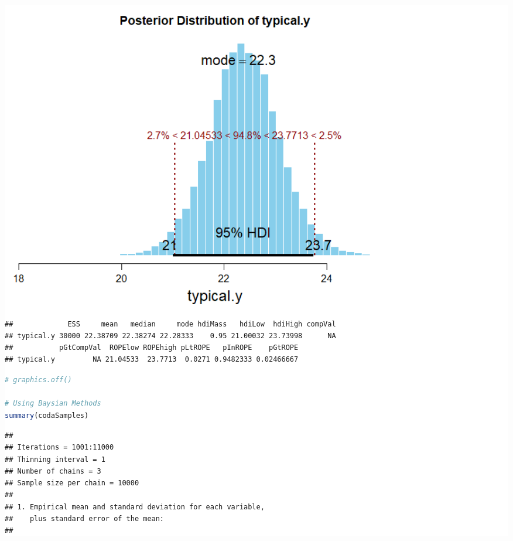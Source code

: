 <img src="assignment4_files/figure-gfm/runJags2-2.png" width="720px" />

    ##             ESS     mean   median     mode hdiMass   hdiLow  hdiHigh compVal
    ## typical.y 30000 22.38709 22.38274 22.28333    0.95 21.00032 23.73998      NA
    ##           pGtCompVal  ROPElow ROPEhigh pLtROPE   pInROPE    pGtROPE
    ## typical.y         NA 21.04533  23.7713  0.0271 0.9482333 0.02466667

``` r
# graphics.off()

# Using Baysian Methods
summary(codaSamples)
```

    ## 
    ## Iterations = 1001:11000
    ## Thinning interval = 1 
    ## Number of chains = 3 
    ## Sample size per chain = 10000 
    ## 
    ## 1. Empirical mean and standard deviation for each variable,
    ##    plus standard error of the mean:
    ## 